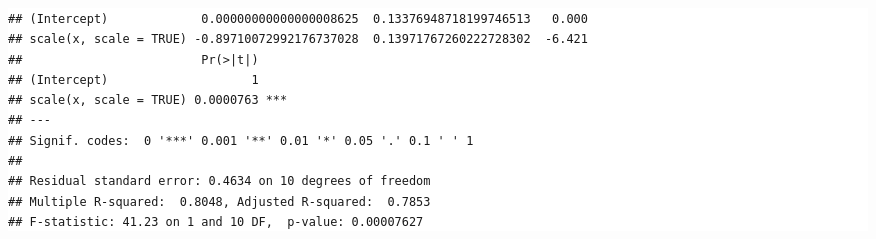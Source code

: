     ## (Intercept)             0.00000000000000008625  0.13376948718199746513   0.000
    ## scale(x, scale = TRUE) -0.89710072992176737028  0.13971767260222728302  -6.421
    ##                         Pr(>|t|)    
    ## (Intercept)                    1    
    ## scale(x, scale = TRUE) 0.0000763 ***
    ## ---
    ## Signif. codes:  0 '***' 0.001 '**' 0.01 '*' 0.05 '.' 0.1 ' ' 1
    ## 
    ## Residual standard error: 0.4634 on 10 degrees of freedom
    ## Multiple R-squared:  0.8048, Adjusted R-squared:  0.7853 
    ## F-statistic: 41.23 on 1 and 10 DF,  p-value: 0.00007627
